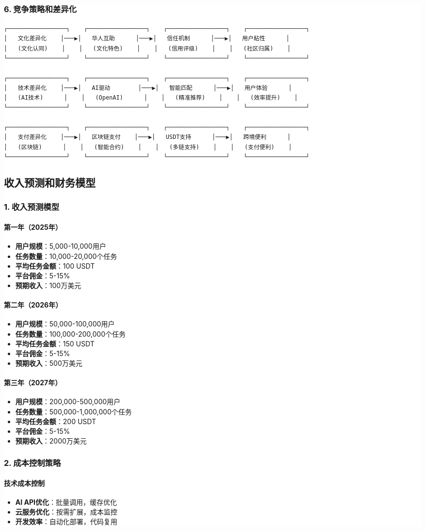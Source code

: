 ### 6. 竞争策略和差异化

```
┌─────────────────┐    ┌─────────────────┐    ┌─────────────────┐    ┌─────────────────┐
│   文化差异化    │───▶│   华人互助      │───▶│   信任机制      │───▶│   用户粘性      │
│   (文化认同)    │    │   (文化特色)    │    │   (信用评级)    │    │   (社区归属)    │
└─────────────────┘    └─────────────────┘    └─────────────────┘    └─────────────────┘

┌─────────────────┐    ┌─────────────────┐    ┌─────────────────┐    ┌─────────────────┐
│   技术差异化    │───▶│   AI驱动        │───▶│   智能匹配      │───▶│   用户体验      │
│   (AI技术)      │    │   (OpenAI)      │    │   (精准推荐)    │    │   (效率提升)    │
└─────────────────┘    └─────────────────┘    └─────────────────┘    └─────────────────┘

┌─────────────────┐    ┌─────────────────┐    ┌─────────────────┐    ┌─────────────────┐
│   支付差异化    │───▶│   区块链支付    │───▶│   USDT支持      │───▶│   跨境便利      │
│   (区块链)      │    │   (智能合约)    │    │   (多链支持)    │    │   (支付便利)    │
└─────────────────┘    └─────────────────┘    └─────────────────┘    └─────────────────┘
```

## 收入预测和财务模型

### 1. 收入预测模型

#### 第一年（2025年）
- **用户规模**：5,000-10,000用户
- **任务数量**：10,000-20,000个任务
- **平均任务金额**：100 USDT
- **平台佣金**：5-15%
- **预期收入**：100万美元

#### 第二年（2026年）
- **用户规模**：50,000-100,000用户
- **任务数量**：100,000-200,000个任务
- **平均任务金额**：150 USDT
- **平台佣金**：5-15%
- **预期收入**：500万美元

#### 第三年（2027年）
- **用户规模**：200,000-500,000用户
- **任务数量**：500,000-1,000,000个任务
- **平均任务金额**：200 USDT
- **平台佣金**：5-15%
- **预期收入**：2000万美元

### 2. 成本控制策略

#### 技术成本控制
- **AI API优化**：批量调用，缓存优化
- **云服务优化**：按需扩展，成本监控
- **开发效率**：自动化部署，代码复用
